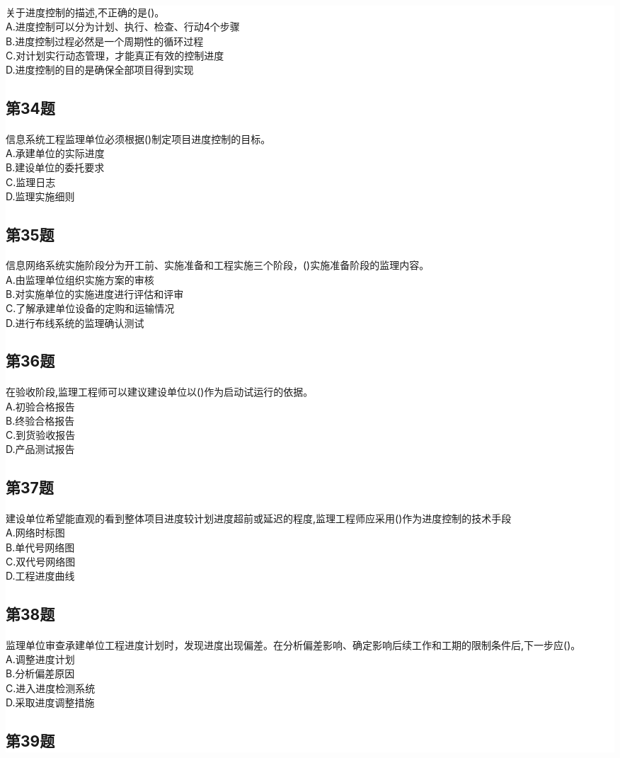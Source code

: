 关于进度控制的描述,不正确的是()。  
A.进度控制可以分为计划、执行、检查、行动4个步骤  
B.进度控制过程必然是一个周期性的循环过程  
C.对计划实行动态管理，才能真正有效的控制进度  
D.进度控制的目的是确保全部项目得到实现  


## 第34题 ##

信息系统工程监理单位必须根据()制定项目进度控制的目标。  
A.承建单位的实际进度  
B.建设单位的委托要求  
C.监理日志  
D.监理实施细则  


## 第35题 ##

信息网络系统实施阶段分为开工前、实施准备和工程实施三个阶段，()实施准备阶段的监理内容。  
A.由监理单位组织实施方案的审核  
B.对实施单位的实施进度进行评估和评审  
C.了解承建单位设备的定购和运输情况  
D.进行布线系统的监理确认测试  


## 第36题 ##

在验收阶段,监理工程师可以建议建设单位以()作为启动试运行的依据。  
A.初验合格报告  
B.终验合格报告  
C.到货验收报告  
D.产品测试报告  


## 第37题 ##

建设单位希望能直观的看到整体项目进度较计划进度超前或延迟的程度,监理工程师应采用()作为进度控制的技术手段  
A.网络时标图  
B.单代号网络图  
C.双代号网络图  
D.工程进度曲线  


## 第38题 ##

监理单位审查承建单位工程进度计划时，发现进度出现偏差。在分析偏差影响、确定影响后续工作和工期的限制条件后,下一步应()。  
A.调整进度计划  
B.分析偏差原因  
C.进入进度检测系统  
D.采取进度调整措施  


## 第39题 ##
